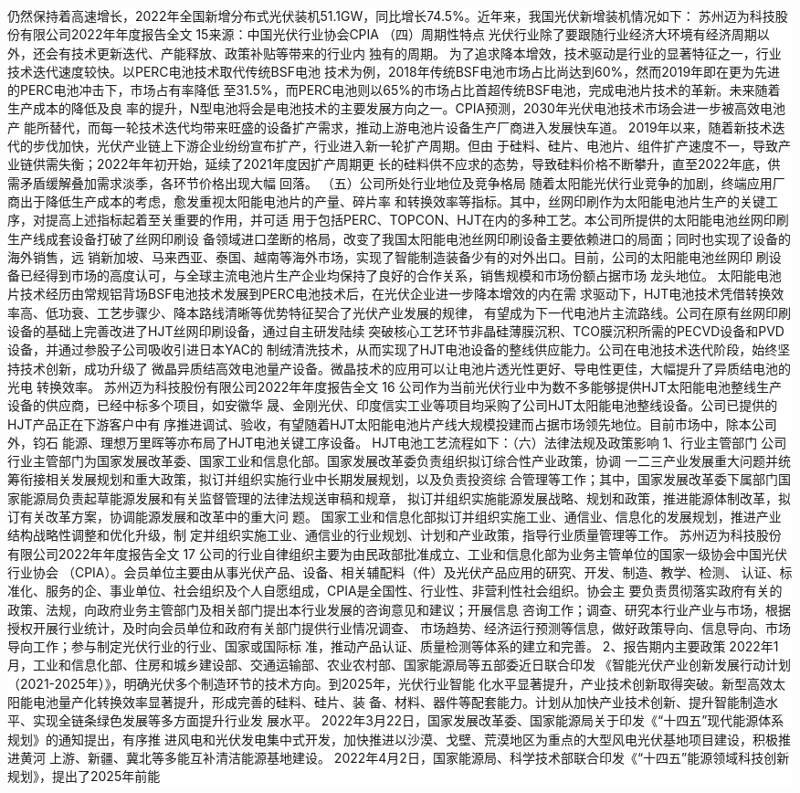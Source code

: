 仍然保持着高速增长，2022年全国新增分布式光伏装机51.1GW，同比增长74.5%。近年来，我国光伏新增装机情况如下：
苏州迈为科技股份有限公司2022年年度报告全文
15来源：中国光伏行业协会CPIA
（四）周期性特点
光伏行业除了要跟随行业经济大环境有经济周期以外，还会有技术更新迭代、产能释放、政策补贴等带来的行业内
独有的周期。
为了追求降本增效，技术驱动是行业的显著特征之一，行业技术迭代速度较快。以PERC电池技术取代传统BSF电池
技术为例，2018年传统BSF电池市场占比尚达到60%，然而2019年即在更为先进的PERC电池冲击下，市场占有率降低
至31.5%，而PERC电池则以65%的市场占比首超传统BSF电池，完成电池片技术的革新。未来随着生产成本的降低及良
率的提升，N型电池将会是电池技术的主要发展方向之一。CPIA预测，2030年光伏电池技术市场会进一步被高效电池产
能所替代，而每一轮技术迭代均带来旺盛的设备扩产需求，推动上游电池片设备生产厂商进入发展快车道。
2019年以来，随着新技术迭代的步伐加快，光伏产业链上下游企业纷纷宣布扩产，行业进入新一轮扩产周期。但由
于硅料、硅片、电池片、组件扩产速度不一，导致产业链供需失衡；2022年年初开始，延续了2021年度因扩产周期更
长的硅料供不应求的态势，导致硅料价格不断攀升，直至2022年底，供需矛盾缓解叠加需求淡季，各环节价格出现大幅
回落。
（五）公司所处行业地位及竞争格局
随着太阳能光伏行业竞争的加剧，终端应用厂商出于降低生产成本的考虑，愈发重视太阳能电池片的产量、碎片率
和转换效率等指标。其中，丝网印刷作为太阳能电池片生产的关键工序，对提高上述指标起着至关重要的作用，并可适
用于包括PERC、TOPCON、HJT在内的多种工艺。本公司所提供的太阳能电池丝网印刷生产线成套设备打破了丝网印刷设
备领域进口垄断的格局，改变了我国太阳能电池丝网印刷设备主要依赖进口的局面；同时也实现了设备的海外销售，远
销新加坡、马来西亚、泰国、越南等海外市场，实现了智能制造装备少有的对外出口。目前，公司的太阳能电池丝网印
刷设备已经得到市场的高度认可，与全球主流电池片生产企业均保持了良好的合作关系，销售规模和市场份额占据市场
龙头地位。
太阳能电池片技术经历由常规铝背场BSF电池技术发展到PERC电池技术后，在光伏企业进一步降本增效的内在需
求驱动下，HJT电池技术凭借转换效率高、低功衰、工艺步骤少、降本路线清晰等优势特征契合了光伏产业发展的规律，
有望成为下一代电池片主流路线。公司在原有丝网印刷设备的基础上完善改进了HJT丝网印刷设备，通过自主研发陆续
突破核心工艺环节非晶硅薄膜沉积、TCO膜沉积所需的PECVD设备和PVD设备，并通过参股子公司吸收引进日本YAC的
制绒清洗技术，从而实现了HJT电池设备的整线供应能力。公司在电池技术迭代阶段，始终坚持技术创新，成功升级了
微晶异质结高效电池量产设备。微晶技术的应用可以让电池片透光性更好、导电性更佳，大幅提升了异质结电池的光电
转换效率。
苏州迈为科技股份有限公司2022年年度报告全文
16
公司作为当前光伏行业中为数不多能够提供HJT太阳能电池整线生产设备的供应商，已经中标多个项目，如安徽华
晟、金刚光伏、印度信实工业等项目均采购了公司HJT太阳能电池整线设备。公司已提供的HJT产品正在下游客户中有
序推进调试、验收，有望随着HJT太阳能电池片产线大规模投建而占据市场领先地位。目前市场中，除本公司外，钧石
能源、理想万里晖等亦布局了HJT电池关键工序设备。
HJT电池工艺流程如下：（六）法律法规及政策影响
1、行业主管部门
公司行业主管部门为国家发展改革委、国家工业和信息化部。国家发展改革委负责组织拟订综合性产业政策，协调
一二三产业发展重大问题并统筹衔接相关发展规划和重大政策，拟订并组织实施行业中长期发展规划，以及负责投资综
合管理等工作；其中，国家发展改革委下属部门国家能源局负责起草能源发展和有关监督管理的法律法规送审稿和规章，
拟订并组织实施能源发展战略、规划和政策，推进能源体制改革，拟订有关改革方案，协调能源发展和改革中的重大问
题。
国家工业和信息化部拟订并组织实施工业、通信业、信息化的发展规划，推进产业结构战略性调整和优化升级，制
定并组织实施工业、通信业的行业规划、计划和产业政策，指导行业质量管理等工作。
苏州迈为科技股份有限公司2022年年度报告全文
17
公司的行业自律组织主要为由民政部批准成立、工业和信息化部为业务主管单位的国家一级协会中国光伏行业协会
（CPIA）。会员单位主要由从事光伏产品、设备、相关辅配料（件）及光伏产品应用的研究、开发、制造、教学、检测、
认证、标准化、服务的企、事业单位、社会组织及个人自愿组成，CPIA是全国性、行业性、非营利性社会组织。协会主
要负责贯彻落实政府有关的政策、法规，向政府业务主管部门及相关部门提出本行业发展的咨询意见和建议；开展信息
咨询工作；调查、研究本行业产业与市场，根据授权开展行业统计，及时向会员单位和政府有关部门提供行业情况调查、
市场趋势、经济运行预测等信息，做好政策导向、信息导向、市场导向工作；参与制定光伏行业的行业、国家或国际标
准，推动产品认证、质量检测等体系的建立和完善。
2、报告期内主要政策
2022年1月，工业和信息化部、住房和城乡建设部、交通运输部、农业农村部、国家能源局等五部委近日联合印发
《智能光伏产业创新发展行动计划（2021-2025年）》，明确光伏多个制造环节的技术方向。到2025年，光伏行业智能
化水平显著提升，产业技术创新取得突破。新型高效太阳能电池量产化转换效率显著提升，形成完善的硅料、硅片、装
备、材料、器件等配套能力。计划从加快产业技术创新、提升智能制造水平、实现全链条绿色发展等多方面提升行业发
展水平。
2022年3月22日，国家发展改革委、国家能源局关于印发《“十四五”现代能源体系规划》的通知提出，有序推
进风电和光伏发电集中式开发，加快推进以沙漠、戈壁、荒漠地区为重点的大型风电光伏基地项目建设，积极推进黄河
上游、新疆、冀北等多能互补清洁能源基地建设。
2022年4月2日，国家能源局、科学技术部联合印发《“十四五”能源领域科技创新规划》，提出了2025年前能